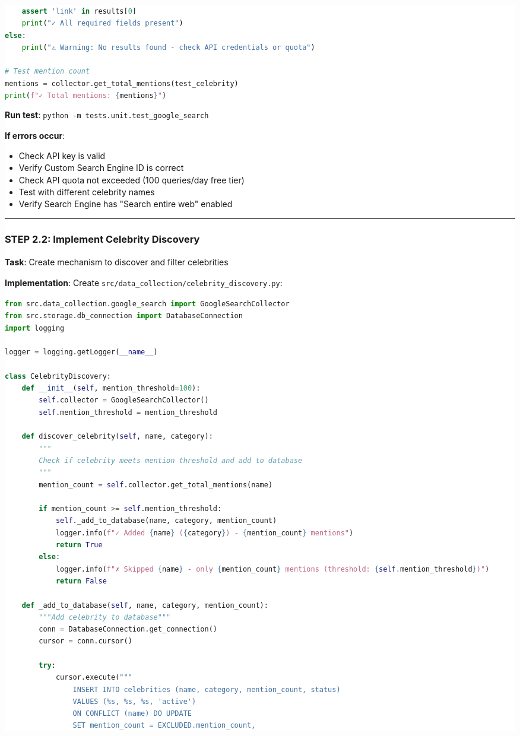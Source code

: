 ```python
    assert 'link' in results[0]
    print("✓ All required fields present")
else:
    print("⚠ Warning: No results found - check API credentials or quota")

# Test mention count
mentions = collector.get_total_mentions(test_celebrity)
print(f"✓ Total mentions: {mentions}")
```

**Run test**: `python -m tests.unit.test_google_search`

**If errors occur**:
- Check API key is valid
- Verify Custom Search Engine ID is correct
- Check API quota not exceeded (100 queries/day free tier)
- Test with different celebrity names
- Verify Search Engine has "Search entire web" enabled

---

### STEP 2.2: Implement Celebrity Discovery
**Task**: Create mechanism to discover and filter celebrities

**Implementation**:
Create `src/data_collection/celebrity_discovery.py`:
```python
from src.data_collection.google_search import GoogleSearchCollector
from src.storage.db_connection import DatabaseConnection
import logging

logger = logging.getLogger(__name__)

class CelebrityDiscovery:
    def __init__(self, mention_threshold=100):
        self.collector = GoogleSearchCollector()
        self.mention_threshold = mention_threshold

    def discover_celebrity(self, name, category):
        """
        Check if celebrity meets mention threshold and add to database
        """
        mention_count = self.collector.get_total_mentions(name)

        if mention_count >= self.mention_threshold:
            self._add_to_database(name, category, mention_count)
            logger.info(f"✓ Added {name} ({category}) - {mention_count} mentions")
            return True
        else:
            logger.info(f"✗ Skipped {name} - only {mention_count} mentions (threshold: {self.mention_threshold})")
            return False

    def _add_to_database(self, name, category, mention_count):
        """Add celebrity to database"""
        conn = DatabaseConnection.get_connection()
        cursor = conn.cursor()

        try:
            cursor.execute("""
                INSERT INTO celebrities (name, category, mention_count, status)
                VALUES (%s, %s, %s, 'active')
                ON CONFLICT (name) DO UPDATE
                SET mention_count = EXCLUDED.mention_count,
```